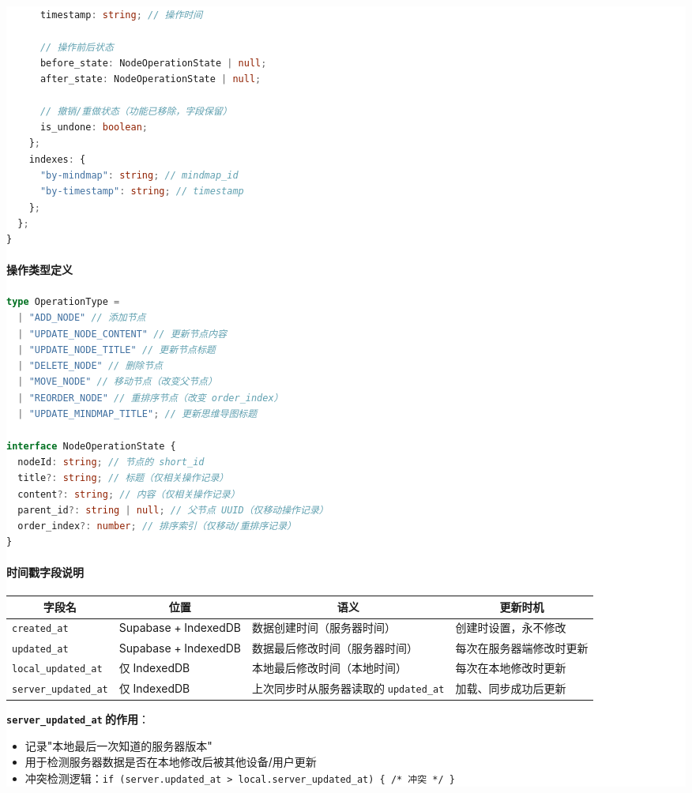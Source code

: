 ```typescript
      timestamp: string; // 操作时间

      // 操作前后状态
      before_state: NodeOperationState | null;
      after_state: NodeOperationState | null;

      // 撤销/重做状态（功能已移除，字段保留）
      is_undone: boolean;
    };
    indexes: {
      "by-mindmap": string; // mindmap_id
      "by-timestamp": string; // timestamp
    };
  };
}
```

#### 操作类型定义

```typescript
type OperationType =
  | "ADD_NODE" // 添加节点
  | "UPDATE_NODE_CONTENT" // 更新节点内容
  | "UPDATE_NODE_TITLE" // 更新节点标题
  | "DELETE_NODE" // 删除节点
  | "MOVE_NODE" // 移动节点（改变父节点）
  | "REORDER_NODE" // 重排序节点（改变 order_index）
  | "UPDATE_MINDMAP_TITLE"; // 更新思维导图标题

interface NodeOperationState {
  nodeId: string; // 节点的 short_id
  title?: string; // 标题（仅相关操作记录）
  content?: string; // 内容（仅相关操作记录）
  parent_id?: string | null; // 父节点 UUID（仅移动操作记录）
  order_index?: number; // 排序索引（仅移动/重排序记录）
}
```

#### 时间戳字段说明

| 字段名              | 位置                 | 语义                                  | 更新时机                 |
| ------------------- | -------------------- | ------------------------------------- | ------------------------ |
| `created_at`        | Supabase + IndexedDB | 数据创建时间（服务器时间）            | 创建时设置，永不修改     |
| `updated_at`        | Supabase + IndexedDB | 数据最后修改时间（服务器时间）        | 每次在服务器端修改时更新 |
| `local_updated_at`  | 仅 IndexedDB         | 本地最后修改时间（本地时间）          | 每次在本地修改时更新     |
| `server_updated_at` | 仅 IndexedDB         | 上次同步时从服务器读取的 `updated_at` | 加载、同步成功后更新     |

**`server_updated_at` 的作用**：

- 记录"本地最后一次知道的服务器版本"
- 用于检测服务器数据是否在本地修改后被其他设备/用户更新
- 冲突检测逻辑：`if (server.updated_at > local.server_updated_at) { /* 冲突 */ }`
